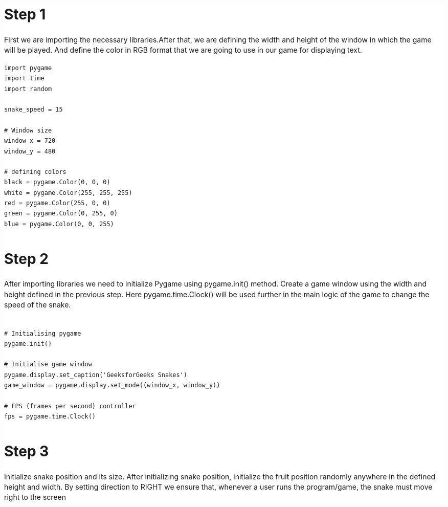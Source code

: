 # Step 1

First we are importing the necessary libraries.After that, we are defining the width and height of the window in which the game will be played.
And define the color in RGB format that we are going to use in our game for displaying text.

```
import pygame
import time
import random
 
snake_speed = 15
 
# Window size
window_x = 720
window_y = 480
 
# defining colors
black = pygame.Color(0, 0, 0)
white = pygame.Color(255, 255, 255)
red = pygame.Color(255, 0, 0)
green = pygame.Color(0, 255, 0)
blue = pygame.Color(0, 0, 255)

```

# Step 2

After importing libraries we need to initialize Pygame using pygame.init() method. Create a game window using the width and height defined in the previous step. Here pygame.time.Clock() will be used further in the main logic of the game to change the speed of the snake.



```

# Initialising pygame
pygame.init()
 
# Initialise game window
pygame.display.set_caption('GeeksforGeeks Snakes')
game_window = pygame.display.set_mode((window_x, window_y))
 
# FPS (frames per second) controller
fps = pygame.time.Clock()

```

# Step 3

Initialize snake position and its size. After initializing snake position, initialize the fruit position randomly anywhere in the defined height and width. By setting direction to RIGHT we ensure that, whenever a user runs the program/game, the snake must move right to the screen
